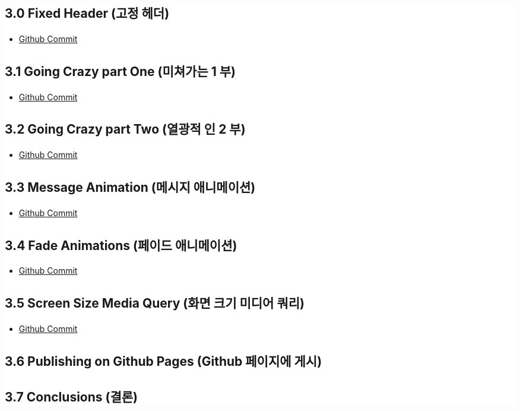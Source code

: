 ## 3.0 Fixed Header (고정 헤더)
- [Github Commit](https://github.com/nomadcoders/kakao-clone-v2/commit/c6081540026c69b1c6230afaad691f3d7a53cd9a)

## 3.1 Going Crazy part One (미쳐가는 1 부)
- [Github Commit](https://github.com/nomadcoders/kakao-clone-v2/commit/32b56e2ddf9920fb1e8542957733e8c75af021d4)

## 3.2 Going Crazy part Two (열광적 인 2 부)
- [Github Commit](https://github.com/nomadcoders/kakao-clone-v2/commit/bcf29479824c0704dcf5d024b703b060efdf5a7d)

## 3.3 Message Animation (메시지 애니메이션)
- [Github Commit](https://github.com/nomadcoders/kakao-clone-v2/commit/9f923f6ec12fb5e290a9249076a4a2bd71854f96)

## 3.4 Fade Animations (페이드 애니메이션)
- [Github Commit](https://github.com/nomadcoders/kakao-clone-v2/commit/9f250597778f55f27c29a1a444729c25947fce31)

## 3.5 Screen Size Media Query (화면 크기 미디어 쿼리)
- [Github Commit](https://github.com/nomadcoders/kakao-clone-v2/commit/fc7d88af96d2d73124c6b6cae92f978a749806cb)

## 3.6 Publishing on Github Pages (Github 페이지에 게시) 

## 3.7 Conclusions (결론)